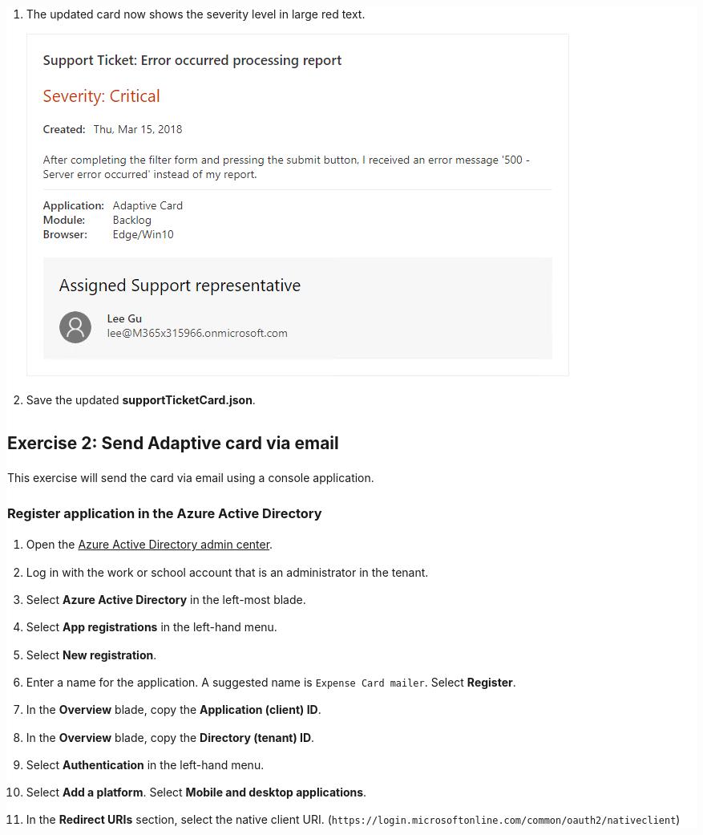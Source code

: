 1. The updated card now shows the severity level in large red text.

    ![Screenshot of support ticket card preview.](Images/SupportTicketCardPreview.png)

1. Save the updated **supportTicketCard.json**.

## Exercise 2: Send Adaptive card via email

This exercise will send the card via email using a console application.

### Register application in the Azure Active Directory

1. Open the [Azure Active Directory admin center](https://aad.portal.azure.com).

1. Log in with the work or school account that is an administrator in the tenant.

1. Select **Azure Active Directory** in the left-most blade.

1. Select **App registrations** in the left-hand menu.

1. Select **New registration**.

1. Enter a name for the application. A suggested name is `Expense Card mailer`. Select **Register**.

1. In the **Overview** blade, copy the **Application (client) ID**.

1. In the **Overview** blade, copy the **Directory (tenant) ID**.

1. Select **Authentication** in the left-hand menu.

1. Select **Add a platform**. Select **Mobile and desktop applications**.

1. In the **Redirect URIs** section, select the native client URI. (`https://login.microsoftonline.com/common/oauth2/nativeclient`)
